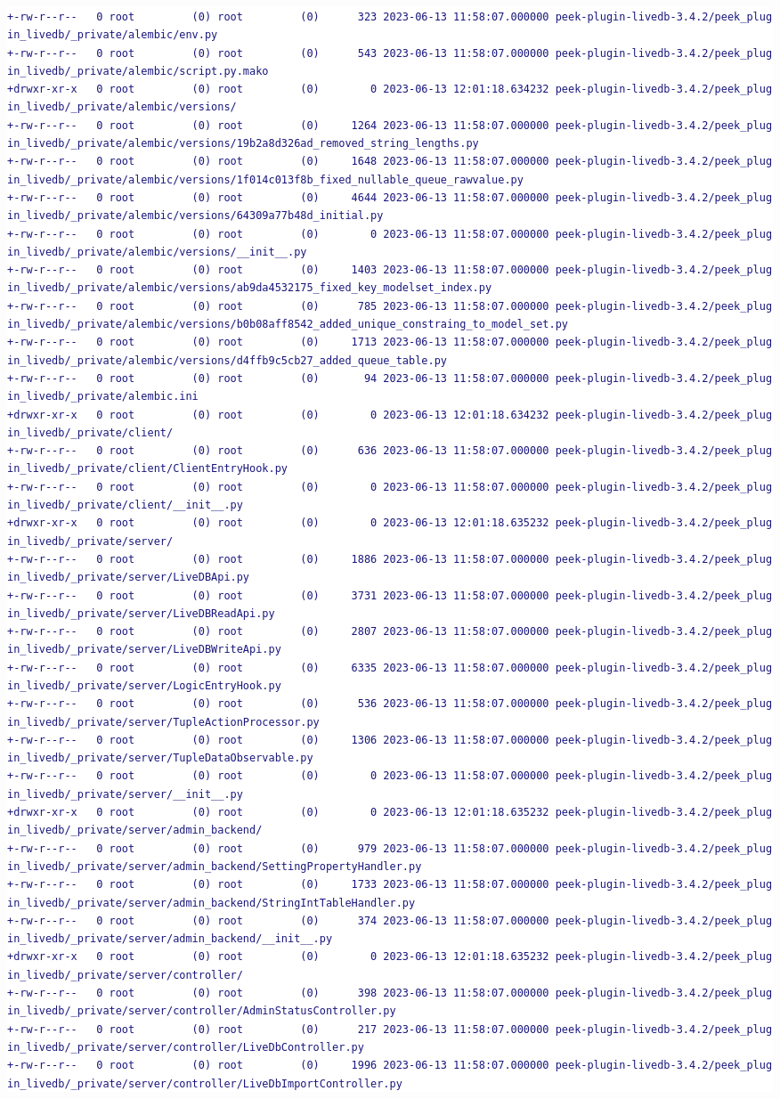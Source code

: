 ```diff
+-rw-r--r--   0 root         (0) root         (0)      323 2023-06-13 11:58:07.000000 peek-plugin-livedb-3.4.2/peek_plugin_livedb/_private/alembic/env.py
+-rw-r--r--   0 root         (0) root         (0)      543 2023-06-13 11:58:07.000000 peek-plugin-livedb-3.4.2/peek_plugin_livedb/_private/alembic/script.py.mako
+drwxr-xr-x   0 root         (0) root         (0)        0 2023-06-13 12:01:18.634232 peek-plugin-livedb-3.4.2/peek_plugin_livedb/_private/alembic/versions/
+-rw-r--r--   0 root         (0) root         (0)     1264 2023-06-13 11:58:07.000000 peek-plugin-livedb-3.4.2/peek_plugin_livedb/_private/alembic/versions/19b2a8d326ad_removed_string_lengths.py
+-rw-r--r--   0 root         (0) root         (0)     1648 2023-06-13 11:58:07.000000 peek-plugin-livedb-3.4.2/peek_plugin_livedb/_private/alembic/versions/1f014c013f8b_fixed_nullable_queue_rawvalue.py
+-rw-r--r--   0 root         (0) root         (0)     4644 2023-06-13 11:58:07.000000 peek-plugin-livedb-3.4.2/peek_plugin_livedb/_private/alembic/versions/64309a77b48d_initial.py
+-rw-r--r--   0 root         (0) root         (0)        0 2023-06-13 11:58:07.000000 peek-plugin-livedb-3.4.2/peek_plugin_livedb/_private/alembic/versions/__init__.py
+-rw-r--r--   0 root         (0) root         (0)     1403 2023-06-13 11:58:07.000000 peek-plugin-livedb-3.4.2/peek_plugin_livedb/_private/alembic/versions/ab9da4532175_fixed_key_modelset_index.py
+-rw-r--r--   0 root         (0) root         (0)      785 2023-06-13 11:58:07.000000 peek-plugin-livedb-3.4.2/peek_plugin_livedb/_private/alembic/versions/b0b08aff8542_added_unique_constraing_to_model_set.py
+-rw-r--r--   0 root         (0) root         (0)     1713 2023-06-13 11:58:07.000000 peek-plugin-livedb-3.4.2/peek_plugin_livedb/_private/alembic/versions/d4ffb9c5cb27_added_queue_table.py
+-rw-r--r--   0 root         (0) root         (0)       94 2023-06-13 11:58:07.000000 peek-plugin-livedb-3.4.2/peek_plugin_livedb/_private/alembic.ini
+drwxr-xr-x   0 root         (0) root         (0)        0 2023-06-13 12:01:18.634232 peek-plugin-livedb-3.4.2/peek_plugin_livedb/_private/client/
+-rw-r--r--   0 root         (0) root         (0)      636 2023-06-13 11:58:07.000000 peek-plugin-livedb-3.4.2/peek_plugin_livedb/_private/client/ClientEntryHook.py
+-rw-r--r--   0 root         (0) root         (0)        0 2023-06-13 11:58:07.000000 peek-plugin-livedb-3.4.2/peek_plugin_livedb/_private/client/__init__.py
+drwxr-xr-x   0 root         (0) root         (0)        0 2023-06-13 12:01:18.635232 peek-plugin-livedb-3.4.2/peek_plugin_livedb/_private/server/
+-rw-r--r--   0 root         (0) root         (0)     1886 2023-06-13 11:58:07.000000 peek-plugin-livedb-3.4.2/peek_plugin_livedb/_private/server/LiveDBApi.py
+-rw-r--r--   0 root         (0) root         (0)     3731 2023-06-13 11:58:07.000000 peek-plugin-livedb-3.4.2/peek_plugin_livedb/_private/server/LiveDBReadApi.py
+-rw-r--r--   0 root         (0) root         (0)     2807 2023-06-13 11:58:07.000000 peek-plugin-livedb-3.4.2/peek_plugin_livedb/_private/server/LiveDBWriteApi.py
+-rw-r--r--   0 root         (0) root         (0)     6335 2023-06-13 11:58:07.000000 peek-plugin-livedb-3.4.2/peek_plugin_livedb/_private/server/LogicEntryHook.py
+-rw-r--r--   0 root         (0) root         (0)      536 2023-06-13 11:58:07.000000 peek-plugin-livedb-3.4.2/peek_plugin_livedb/_private/server/TupleActionProcessor.py
+-rw-r--r--   0 root         (0) root         (0)     1306 2023-06-13 11:58:07.000000 peek-plugin-livedb-3.4.2/peek_plugin_livedb/_private/server/TupleDataObservable.py
+-rw-r--r--   0 root         (0) root         (0)        0 2023-06-13 11:58:07.000000 peek-plugin-livedb-3.4.2/peek_plugin_livedb/_private/server/__init__.py
+drwxr-xr-x   0 root         (0) root         (0)        0 2023-06-13 12:01:18.635232 peek-plugin-livedb-3.4.2/peek_plugin_livedb/_private/server/admin_backend/
+-rw-r--r--   0 root         (0) root         (0)      979 2023-06-13 11:58:07.000000 peek-plugin-livedb-3.4.2/peek_plugin_livedb/_private/server/admin_backend/SettingPropertyHandler.py
+-rw-r--r--   0 root         (0) root         (0)     1733 2023-06-13 11:58:07.000000 peek-plugin-livedb-3.4.2/peek_plugin_livedb/_private/server/admin_backend/StringIntTableHandler.py
+-rw-r--r--   0 root         (0) root         (0)      374 2023-06-13 11:58:07.000000 peek-plugin-livedb-3.4.2/peek_plugin_livedb/_private/server/admin_backend/__init__.py
+drwxr-xr-x   0 root         (0) root         (0)        0 2023-06-13 12:01:18.635232 peek-plugin-livedb-3.4.2/peek_plugin_livedb/_private/server/controller/
+-rw-r--r--   0 root         (0) root         (0)      398 2023-06-13 11:58:07.000000 peek-plugin-livedb-3.4.2/peek_plugin_livedb/_private/server/controller/AdminStatusController.py
+-rw-r--r--   0 root         (0) root         (0)      217 2023-06-13 11:58:07.000000 peek-plugin-livedb-3.4.2/peek_plugin_livedb/_private/server/controller/LiveDbController.py
+-rw-r--r--   0 root         (0) root         (0)     1996 2023-06-13 11:58:07.000000 peek-plugin-livedb-3.4.2/peek_plugin_livedb/_private/server/controller/LiveDbImportController.py
```